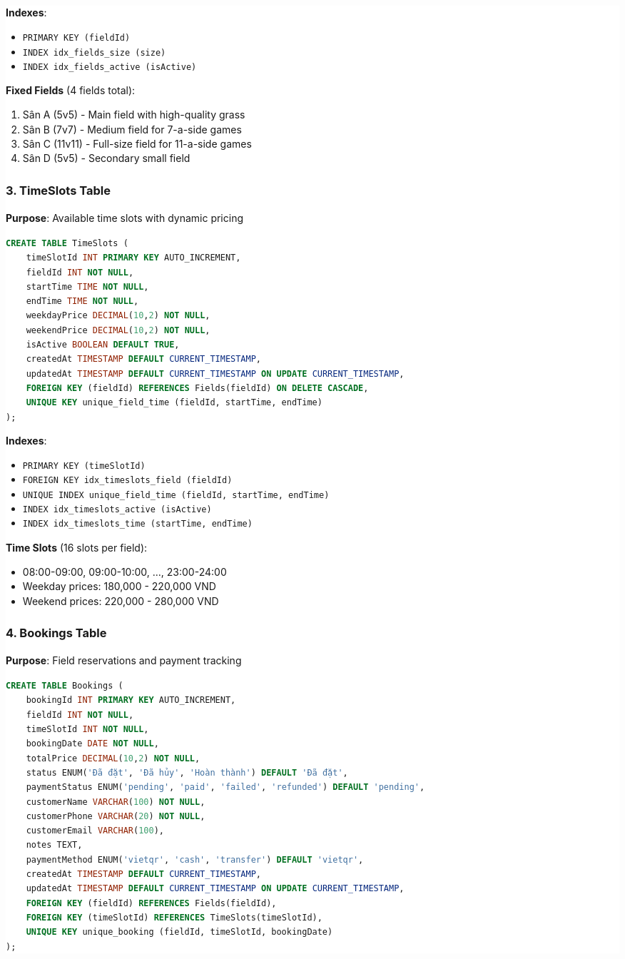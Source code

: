 **Indexes**:
- `PRIMARY KEY (fieldId)`
- `INDEX idx_fields_size (size)`
- `INDEX idx_fields_active (isActive)`

**Fixed Fields** (4 fields total):
1. Sân A (5v5) - Main field with high-quality grass
2. Sân B (7v7) - Medium field for 7-a-side games
3. Sân C (11v11) - Full-size field for 11-a-side games
4. Sân D (5v5) - Secondary small field

### 3. TimeSlots Table
**Purpose**: Available time slots with dynamic pricing

```sql
CREATE TABLE TimeSlots (
    timeSlotId INT PRIMARY KEY AUTO_INCREMENT,
    fieldId INT NOT NULL,
    startTime TIME NOT NULL,
    endTime TIME NOT NULL,
    weekdayPrice DECIMAL(10,2) NOT NULL,
    weekendPrice DECIMAL(10,2) NOT NULL,
    isActive BOOLEAN DEFAULT TRUE,
    createdAt TIMESTAMP DEFAULT CURRENT_TIMESTAMP,
    updatedAt TIMESTAMP DEFAULT CURRENT_TIMESTAMP ON UPDATE CURRENT_TIMESTAMP,
    FOREIGN KEY (fieldId) REFERENCES Fields(fieldId) ON DELETE CASCADE,
    UNIQUE KEY unique_field_time (fieldId, startTime, endTime)
);
```

**Indexes**:
- `PRIMARY KEY (timeSlotId)`
- `FOREIGN KEY idx_timeslots_field (fieldId)`
- `UNIQUE INDEX unique_field_time (fieldId, startTime, endTime)`
- `INDEX idx_timeslots_active (isActive)`
- `INDEX idx_timeslots_time (startTime, endTime)`

**Time Slots** (16 slots per field):
- 08:00-09:00, 09:00-10:00, ..., 23:00-24:00
- Weekday prices: 180,000 - 220,000 VND
- Weekend prices: 220,000 - 280,000 VND

### 4. Bookings Table
**Purpose**: Field reservations and payment tracking

```sql
CREATE TABLE Bookings (
    bookingId INT PRIMARY KEY AUTO_INCREMENT,
    fieldId INT NOT NULL,
    timeSlotId INT NOT NULL,
    bookingDate DATE NOT NULL,
    totalPrice DECIMAL(10,2) NOT NULL,
    status ENUM('Đã đặt', 'Đã hủy', 'Hoàn thành') DEFAULT 'Đã đặt',
    paymentStatus ENUM('pending', 'paid', 'failed', 'refunded') DEFAULT 'pending',
    customerName VARCHAR(100) NOT NULL,
    customerPhone VARCHAR(20) NOT NULL,
    customerEmail VARCHAR(100),
    notes TEXT,
    paymentMethod ENUM('vietqr', 'cash', 'transfer') DEFAULT 'vietqr',
    createdAt TIMESTAMP DEFAULT CURRENT_TIMESTAMP,
    updatedAt TIMESTAMP DEFAULT CURRENT_TIMESTAMP ON UPDATE CURRENT_TIMESTAMP,
    FOREIGN KEY (fieldId) REFERENCES Fields(fieldId),
    FOREIGN KEY (timeSlotId) REFERENCES TimeSlots(timeSlotId),
    UNIQUE KEY unique_booking (fieldId, timeSlotId, bookingDate)
);
```
